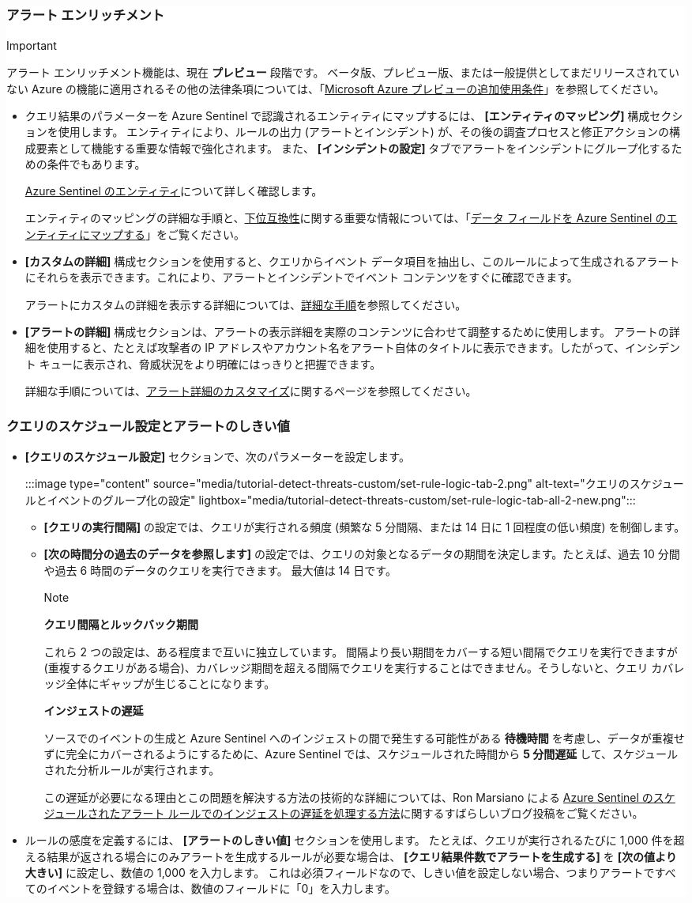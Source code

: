 ### <a name="alert-enrichment"></a>アラート エンリッチメント

> [!IMPORTANT]
> アラート エンリッチメント機能は、現在 **プレビュー** 段階です。 ベータ版、プレビュー版、または一般提供としてまだリリースされていない Azure の機能に適用されるその他の法律条項については、「[Microsoft Azure プレビューの追加使用条件](https://azure.microsoft.com/support/legal/preview-supplemental-terms/)」を参照してください。

- クエリ結果のパラメーターを Azure Sentinel で認識されるエンティティにマップするには、 **[エンティティのマッピング]** 構成セクションを使用します。 エンティティにより、ルールの出力 (アラートとインシデント) が、その後の調査プロセスと修正アクションの構成要素として機能する重要な情報で強化されます。 また、 **[インシデントの設定]** タブでアラートをインシデントにグループ化するための条件でもあります。

    [Azure Sentinel のエンティティ](entities-in-azure-sentinel.md)について詳しく確認します。

    エンティティのマッピングの詳細な手順と、[下位互換性](map-data-fields-to-entities.md#notes-on-the-new-version)に関する重要な情報については、「[データ フィールドを Azure Sentinel のエンティティにマップする](map-data-fields-to-entities.md)」をご覧ください。

- **[カスタムの詳細]** 構成セクションを使用すると、クエリからイベント データ項目を抽出し、このルールによって生成されるアラートにそれらを表示できます。これにより、アラートとインシデントでイベント コンテンツをすぐに確認できます。

    アラートにカスタムの詳細を表示する詳細については、[詳細な手順](surface-custom-details-in-alerts.md)を参照してください。

- **[アラートの詳細]** 構成セクションは、アラートの表示詳細を実際のコンテンツに合わせて調整するために使用します。 アラートの詳細を使用すると、たとえば攻撃者の IP アドレスやアカウント名をアラート自体のタイトルに表示できます。したがって、インシデント キューに表示され、脅威状況をより明確にはっきりと把握できます。

    詳細な手順については、[アラート詳細のカスタマイズ](customize-alert-details.md)に関するページを参照してください。

### <a name="query-scheduling-and-alert-threshold"></a>クエリのスケジュール設定とアラートのしきい値

- **[クエリのスケジュール設定]** セクションで、次のパラメーターを設定します。

   :::image type="content" source="media/tutorial-detect-threats-custom/set-rule-logic-tab-2.png" alt-text="クエリのスケジュールとイベントのグループ化の設定" lightbox="media/tutorial-detect-threats-custom/set-rule-logic-tab-all-2-new.png":::

    - **[クエリの実行間隔]** の設定では、クエリが実行される頻度 (頻繁な 5 分間隔、または 14 日に 1 回程度の低い頻度) を制御します。

    - **[次の時間分の過去のデータを参照します]** の設定では、クエリの対象となるデータの期間を決定します。たとえば、過去 10 分間や過去 6 時間のデータのクエリを実行できます。 最大値は 14 日です。

        > [!NOTE]
        > **クエリ間隔とルックバック期間**
        >
        >  これら 2 つの設定は、ある程度まで互いに独立しています。 間隔より長い期間をカバーする短い間隔でクエリを実行できますが (重複するクエリがある場合)、カバレッジ期間を超える間隔でクエリを実行することはできません。そうしないと、クエリ カバレッジ全体にギャップが生じることになります。
        >
        > **インジェストの遅延**
        >
        > ソースでのイベントの生成と Azure Sentinel へのインジェストの間で発生する可能性がある **待機時間** を考慮し、データが重複せずに完全にカバーされるようにするために、Azure Sentinel では、スケジュールされた時間から **5 分間遅延** して、スケジュールされた分析ルールが実行されます。
        >
        > この遅延が必要になる理由とこの問題を解決する方法の技術的な詳細については、Ron Marsiano による [Azure Sentinel のスケジュールされたアラート ルールでのインジェストの遅延を処理する方法](https://techcommunity.microsoft.com/t5/azure-sentinel/handling-ingestion-delay-in-azure-sentinel-scheduled-alert-rules/ba-p/2052851)に関するすばらしいブログ投稿をご覧ください。

- ルールの感度を定義するには、 **[アラートのしきい値]** セクションを使用します。 たとえば、クエリが実行されるたびに 1,000 件を超える結果が返される場合にのみアラートを生成するルールが必要な場合は、 **[クエリ結果件数でアラートを生成する]** を **[次の値より大きい]** に設定し、数値の 1,000 を入力します。 これは必須フィールドなので、しきい値を設定しない場合、つまりアラートですべてのイベントを登録する場合は、数値のフィールドに「0」を入力します。
